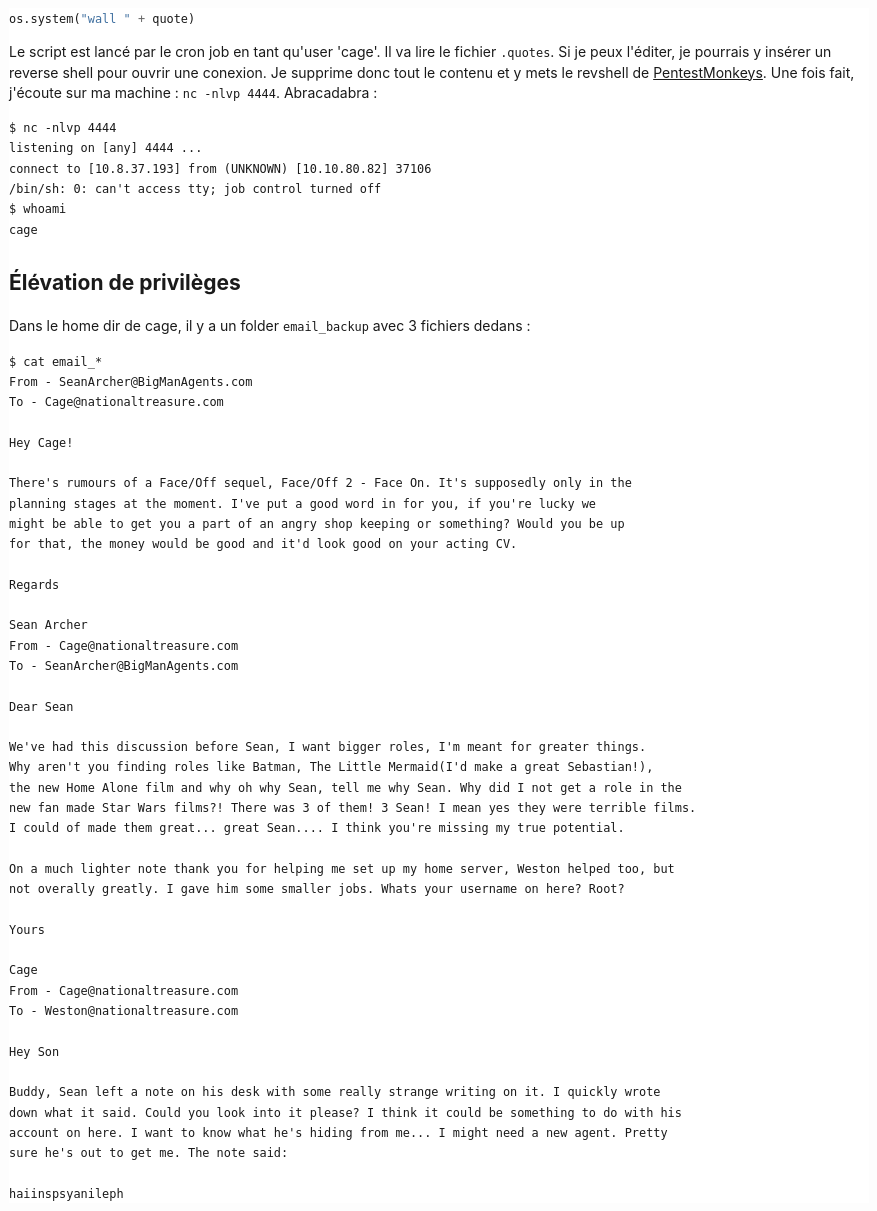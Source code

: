 ```python
os.system("wall " + quote)
```
Le script est lancé par le cron job en tant qu'user 'cage'. Il va lire le fichier `.quotes`. Si je peux l'éditer, je pourrais y insérer un reverse shell pour ouvrir une conexion. Je supprime donc tout le contenu et y mets le revshell de [PentestMonkeys](http://pentestmonkey.net/cheat-sheet/shells/reverse-shell-cheat-sheet).
Une fois fait, j'écoute sur ma machine : `nc -nlvp 4444`.
Abracadabra :
```
$ nc -nlvp 4444
listening on [any] 4444 ...
connect to [10.8.37.193] from (UNKNOWN) [10.10.80.82] 37106
/bin/sh: 0: can't access tty; job control turned off
$ whoami
cage
```

## Élévation de privilèges

Dans le home dir de cage, il y a un folder `email_backup` avec 3 fichiers dedans :
```
$ cat email_*
From - SeanArcher@BigManAgents.com
To - Cage@nationaltreasure.com

Hey Cage!

There's rumours of a Face/Off sequel, Face/Off 2 - Face On. It's supposedly only in the
planning stages at the moment. I've put a good word in for you, if you're lucky we 
might be able to get you a part of an angry shop keeping or something? Would you be up
for that, the money would be good and it'd look good on your acting CV.

Regards

Sean Archer
From - Cage@nationaltreasure.com
To - SeanArcher@BigManAgents.com

Dear Sean

We've had this discussion before Sean, I want bigger roles, I'm meant for greater things.
Why aren't you finding roles like Batman, The Little Mermaid(I'd make a great Sebastian!),
the new Home Alone film and why oh why Sean, tell me why Sean. Why did I not get a role in the
new fan made Star Wars films?! There was 3 of them! 3 Sean! I mean yes they were terrible films.
I could of made them great... great Sean.... I think you're missing my true potential.

On a much lighter note thank you for helping me set up my home server, Weston helped too, but
not overally greatly. I gave him some smaller jobs. Whats your username on here? Root?

Yours

Cage
From - Cage@nationaltreasure.com
To - Weston@nationaltreasure.com

Hey Son

Buddy, Sean left a note on his desk with some really strange writing on it. I quickly wrote
down what it said. Could you look into it please? I think it could be something to do with his
account on here. I want to know what he's hiding from me... I might need a new agent. Pretty
sure he's out to get me. The note said:

haiinspsyanileph
```